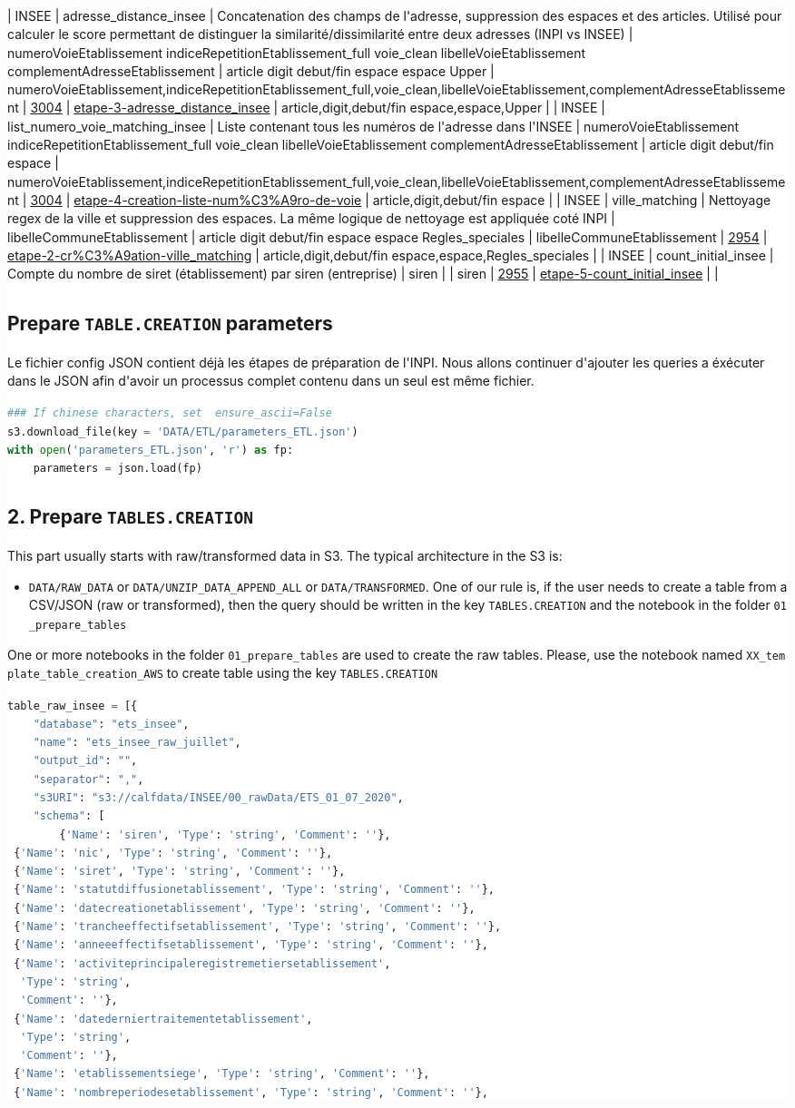 | INSEE  | adresse_distance_insee             | Concatenation des champs de l'adresse, suppression des espaces et des articles. Utilisé pour calculer le score permettant de distinguer la similarité/dissimilarité entre deux adresses (INPI vs INSEE)            | numeroVoieEtablissement indiceRepetitionEtablissement_full voie_clean libelleVoieEtablissement complementAdresseEtablissement | article digit debut/fin espace espace Upper            | numeroVoieEtablissement,indiceRepetitionEtablissement_full,voie_clean,libelleVoieEtablissement,complementAdresseEtablissement | [3004](https://tree.taiga.io/project/olivierlubet-air/us/3004) | [etape-3-adresse_distance_insee](https://scm.saas.cagip.group.gca/PERNETTH/inseeinpi_matching/blob/master/Notebooks_matching/Data_preprocessed/programme_matching/01_preparation/04_ETS_add_variables_insee.md#etape-3-adresse_distance_insee)                               | article,digit,debut/fin espace,espace,Upper            |
| INSEE  | list_numero_voie_matching_insee    | Liste contenant tous les numéros de l'adresse dans l'INSEE                                                                                                                                                         | numeroVoieEtablissement indiceRepetitionEtablissement_full voie_clean libelleVoieEtablissement complementAdresseEtablissement | article digit debut/fin espace                         | numeroVoieEtablissement,indiceRepetitionEtablissement_full,voie_clean,libelleVoieEtablissement,complementAdresseEtablissement | [3004](https://tree.taiga.io/project/olivierlubet-air/us/3004) | [etape-4-creation-liste-num%C3%A9ro-de-voie](https://scm.saas.cagip.group.gca/PERNETTH/inseeinpi_matching/blob/master/Notebooks_matching/Data_preprocessed/programme_matching/01_preparation/04_ETS_add_variables_insee.md#etape-4-creation-liste-num%C3%A9ro-de-voie)       | article,digit,debut/fin espace                         |
| INSEE  | ville_matching                     | Nettoyage regex de la ville et suppression des espaces. La même logique de nettoyage est appliquée coté INPI                                                                                                       | libelleCommuneEtablissement                                                                                                   | article digit debut/fin espace espace Regles_speciales | libelleCommuneEtablissement                                                                                                   | [2954](https://tree.taiga.io/project/olivierlubet-air/us/2954) | [etape-2-cr%C3%A9ation-ville_matching](https://scm.saas.cagip.group.gca/PERNETTH/inseeinpi_matching/blob/master/Notebooks_matching/Data_preprocessed/programme_matching/01_preparation/04_ETS_add_variables_insee.md#etape-2-cr%C3%A9ation-ville_matching)                   | article,digit,debut/fin espace,espace,Regles_speciales |
| INSEE  | count_initial_insee                | Compte du nombre de siret (établissement) par siren (entreprise)                                                                                                                                                   | siren                                                                                                                         |                                                        | siren                                                                                                                         | [2955](https://tree.taiga.io/project/olivierlubet-air/us/2955) | [etape-5-count_initial_insee](https://scm.saas.cagip.group.gca/PERNETTH/inseeinpi_matching/blob/master/Notebooks_matching/Data_preprocessed/programme_matching/01_preparation/04_ETS_add_variables_insee.md#etape-5-count_initial_insee)                                     |                                                        |
    
## Prepare `TABLE.CREATION` parameters
    
Le fichier config JSON contient déjà les étapes de préparation de l'INPI. Nous allons continuer d'ajouter les queries a éxécuter dans le JSON afin d'avoir un processus complet contenu dans un seul est même fichier. 


```python id="U-PscJ-YDIUm"
### If chinese characters, set  ensure_ascii=False
s3.download_file(key = 'DATA/ETL/parameters_ETL.json')
with open('parameters_ETL.json', 'r') as fp:
    parameters = json.load(fp)
```


## 2. Prepare `TABLES.CREATION`

This part usually starts with raw/transformed data in S3. The typical architecture in the S3 is:

- `DATA/RAW_DATA` or `DATA/UNZIP_DATA_APPEND_ALL` or `DATA/TRANSFORMED`. One of our rule is, if the user needs to create a table from a CSV/JSON (raw or transformed), then the query should be written in the key `TABLES.CREATION` and the notebook in the folder `01_prepare_tables`

One or more notebooks in the folder `01_prepare_tables` are used to create the raw tables. Please, use the notebook named `XX_template_table_creation_AWS` to create table using the key `TABLES.CREATION`


```python id="_0NnpDD-DIUt"
table_raw_insee = [{
    "database": "ets_insee",
    "name": "ets_insee_raw_juillet",
    "output_id": "",
    "separator": ",",
    "s3URI": "s3://calfdata/INSEE/00_rawData/ETS_01_07_2020",
    "schema": [
        {'Name': 'siren', 'Type': 'string', 'Comment': ''},
 {'Name': 'nic', 'Type': 'string', 'Comment': ''},
 {'Name': 'siret', 'Type': 'string', 'Comment': ''},
 {'Name': 'statutdiffusionetablissement', 'Type': 'string', 'Comment': ''},
 {'Name': 'datecreationetablissement', 'Type': 'string', 'Comment': ''},
 {'Name': 'trancheeffectifsetablissement', 'Type': 'string', 'Comment': ''},
 {'Name': 'anneeeffectifsetablissement', 'Type': 'string', 'Comment': ''},
 {'Name': 'activiteprincipaleregistremetiersetablissement',
  'Type': 'string',
  'Comment': ''},
 {'Name': 'datederniertraitementetablissement',
  'Type': 'string',
  'Comment': ''},
 {'Name': 'etablissementsiege', 'Type': 'string', 'Comment': ''},
 {'Name': 'nombreperiodesetablissement', 'Type': 'string', 'Comment': ''},
```
